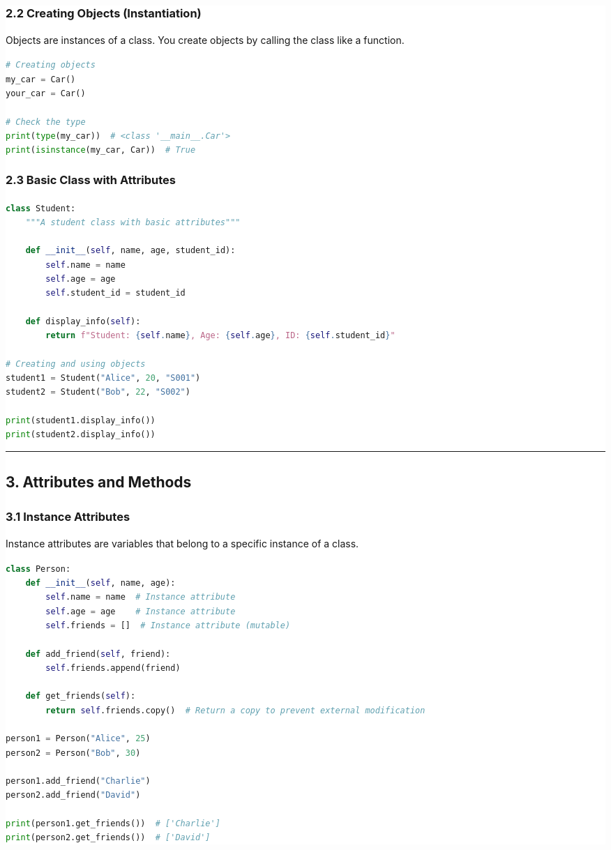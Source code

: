 ### 2.2 Creating Objects (Instantiation)

Objects are instances of a class. You create objects by calling the class like a function.

```python
# Creating objects
my_car = Car()
your_car = Car()

# Check the type
print(type(my_car))  # <class '__main__.Car'>
print(isinstance(my_car, Car))  # True
```

### 2.3 Basic Class with Attributes

```python
class Student:
    """A student class with basic attributes"""
    
    def __init__(self, name, age, student_id):
        self.name = name
        self.age = age
        self.student_id = student_id
    
    def display_info(self):
        return f"Student: {self.name}, Age: {self.age}, ID: {self.student_id}"

# Creating and using objects
student1 = Student("Alice", 20, "S001")
student2 = Student("Bob", 22, "S002")

print(student1.display_info())
print(student2.display_info())
```

---

## 3. Attributes and Methods

### 3.1 Instance Attributes

Instance attributes are variables that belong to a specific instance of a class.

```python
class Person:
    def __init__(self, name, age):
        self.name = name  # Instance attribute
        self.age = age    # Instance attribute
        self.friends = []  # Instance attribute (mutable)
    
    def add_friend(self, friend):
        self.friends.append(friend)
    
    def get_friends(self):
        return self.friends.copy()  # Return a copy to prevent external modification

person1 = Person("Alice", 25)
person2 = Person("Bob", 30)

person1.add_friend("Charlie")
person2.add_friend("David")

print(person1.get_friends())  # ['Charlie']
print(person2.get_friends())  # ['David']
```
